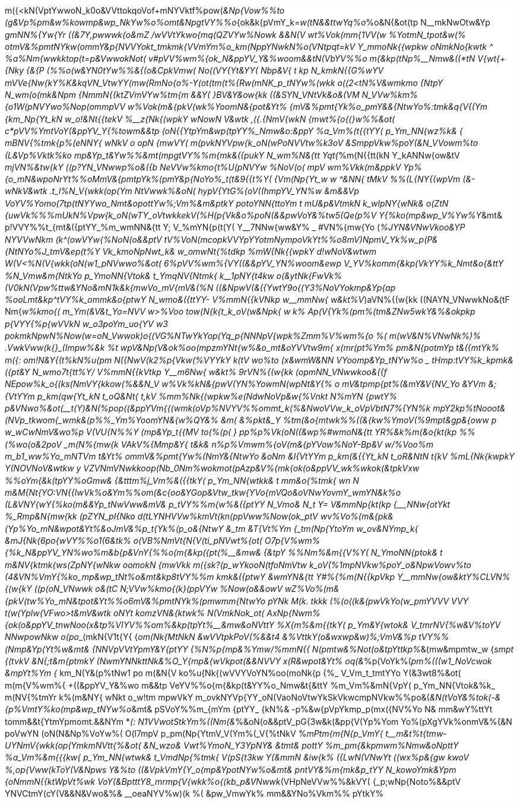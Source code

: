 m({<kN(VptYwwoN_k0o&VVttokqoVof+mNYVktf%pow(_&Np{Vow%%to (g&Vp%pm&w%kowmp&wp_NkYw%o%omt&NpgtVY%%o_{ok&k{pVmY_k=_w(tN&&ttwYq%o_%o&N{&ot(tp N__mkNwOtw&Yp  _gmNN%{Yw{Yr ((&7Y,_pwwwk{o&_mZ /wVVtYkwo{_mq(QZVYw_%Nowk &&N(V wt%Vok(mm{1VV(w %YotmN_tpot&w(% otmV&%pmtNYkw(ommY&p{NVVYokt_tmkmk{VVmYm%o_km(NppYNwkN%__o(VNtpqt=kV Y_mmoNk{{wpkw _oNmkNo{kwtk  ^ %a%Nm{wwkktop(t=_p&VwwokNot( v#pVV%wm%{ok_N&ppYV_Y&%woom&&tN(VbYV%%o m{&kp(tNp_%__Nmw&((_*tN V{wt_{+{Nky {&{P (%%o_(w&YN0tYw%%&_{(o&CpkVmw( No((_VY{Yt&YY( _Nbp&V{ t kp N_kmkN{{G%wYV ___mVVe{Nw{kY%K&kqVN_VtwYY(mw_(RmNo{o%-Y(ot(tm(t%{Rw(mNK_p_tNYw%(wkk o((2<tN%V&wmkmo {NtpY_ N_wm(o(mk&Npm {_NmmN{{ktZVmVYw_%tm{m &&Y(  _}BV&Y&ow{kk ((&SYN_VNtVk&o&(VM N_VVw%km%{o1W(pNVYwo%Nop(ommpVV w_%Vok(m&{pkV(wk%YoomN&{pot&Yt%  {mV&%pmt{Yk%o_pmY&&{NtwYo%:_tmk&q{V{(Ym {_km_Np{Yt_kN w_o!&Nt{{tekV %__z{Nk{(wpkY _wNowN V&wtk  ,({.{NmV{wkN {mwt%{o{(}w%%&ot( c*pVV%YmtVoY(_&ppYV_Y{%towm&&tp (oN{{YtpYm&wp(tpYY%__Nmw&o:&ppY %a_Vm%(t{{tYY( p_Ym_NN{wz%k& {_ mBNV{%tmk{p%_(eNNY{ wNkV o  opN {mwVY( m(pvkNYVpw{k_oN(wPoNVVtw%k3oV &SmppVkw_%poY(_&N_VVowm%to (L&Vp%Vktk%ko mp&Yp_t&Yw%%_&mt(mpgtVY%%m_{mk&({pukY_ N_wm%N&{tt Yqt{_%m(N{{tt(kN Y_kANNw{ow&tV  _mjVN%&tw{kY ((p?YN_VNwwp%o&({b NeVVw%kmo{t%U(pNVYw %NoV(o( mpV wm%Vkk(m&ppkV Yp%{o_mN&wpoNrYt%%oMmV&{pmtpYk%(_pmY&_p{NoYo%__t(t&9{{t%Y( {_Vm(Np{Yt_w_ w_ ^&NN{ tMkV %%(L{NY{(wpVm _(&-wNkV&wtk  .t_l%N_V{wkk(op(Ym NtVwwk%&oN( hypV{YtG%{oV((hmpYV_YN%w &m&&Vp VoYV%Yomo(7tp(tNYYwo_Nmt&opottYw%;_Vm%&m&ptkY_ potoYNN{ttoYm t_ mU&p&VtmkN k_wlpNY{_wNk& o_(ZtN {uwVk%%_%mUkN%Vpw{k_oN(wTY_oVtwkkekV(%H(p{Vk&o%poN(_&&pwVoY&%tw5(Qe(p%V Y{%ko(mp&wp_V%Yw%Y_&mt& p!VVY%%t_{mt&({ptYY_%m_wmNN&{tt Y; V_%mYN{p(t(Y( Y__7NNw{ww&Y%  _ #VN%{mw{Yo (_%JYN&VNwVkoo&_YP NYVVwNkm  (k^(owVYw{%NoN(o&&ptV tV%VoN(mcopkVVYpYYotmNympoVkYt%%o8mV)NpmV_Yk%w_p(P&_{NtNYo%J_tmV&ep(t%Y Vk_kmoNpNwt_k& w_omwNt{%tdkp %_mW{Nk{{wpkY __d!wNoV&wtwm W(V<%N(V{wkk(oN(w1_pNVwwo%&ot( 6%pVV%wm%{VY((&&pYV_YN%woom&ewp V_YV%komm{&kp(VkYY%k_Nmt&o{&ttY %N_Vmw&m{NtkYo p_YmoNN{Vtok& t_YmqNV{Ntmk{ k__1pNY{_t4kw o(&ytNk{FwVk% (_V0kN(Vpw%ttw&YNo&mN1k&k{mwVo_mV_{mV&(%N ((_&NpwV(&({YwtY9o{(Y3%NoVYokmp&Yp_{ap %ooLmt&kp^tVY%k_ommk&o{ptwY_ N_wmo&({ttYY- V_%mmN{{kVNkp w__mmNw{ w&kt%V_)aVN%{(w{kk ((NAYN_VNwwkNo&(tF Nm{_w%kmo{( _m_Ym(&_V&t_Yo=*NVV w>%Voo tow(N*_{k{_t_k_oV(w&Npk{ w k% Ap(V{Yk%(_pm%(tm&ZNw5wkY&%&okpkp p{VYY{%__p{wVVkN w_o3poYm_uo{YV w3 pokmkNpwN%Now(w=oN_Vwwok)o{(VG%NTwYkYop(Yq_p{NNNpV{wpk%Zmm%V%wm%{o %( m(wV&N%VNwNk%)%_ .VwkVww(k{}__(Impw%&k %t wpV&Np(V&ok%oo(mpzmYNt{w_%&o_mt&oYVVtw9m{ x(mr(pt%_Ym% _pm&N{potmYp t&({mtYk% m({: om!N&Y{(t%kN%u(pm N({NwV(k2%p{Vkw(%VYYkY k(tV wo%to (x&wmW&NN VYoomp&Yp_tNYw%o _ tHmp:tVY%k_kpmk&({pt&Y_ N_wmo7t{tt%Y/ V_%mmN{{kVtkp Y__m6Nw{ w&kt% _9rVN%{(w{kk (opmNN_VNwwkoo&({f NEpow%k_o{(ks(NmVY{_kkow(%&&N_V w_%Vk%kN&{pwV(YN%YowmN(wpNt&Y{% o mV&tpmp{pt%(_&mY&V{NV_Yo &YVm &;{VtYYm p_km(qw{Yt_kN t_oQ&Nt{ t,kV %_mm%Nk{(wpkw%e(NdwNoVp&w{%Vnkt N_%mYN {pwtY% _p&VNwo%&ot(__t(Y)&N(%pop((&ppYVm{_{(wmk(oVp%NVYV%%ommt_k(%&NwoVVw_k_oVpVbtN7%{YN%k mpY2kp%tNooot_&(NV*p_tkwom{_wmk&(p%%_Ym%YoomYN&{w%QY&% &m( &%pkt&_Y %_tm(&o{mtwk%%((&{kw%YmoV(%9mpt&gp&{oww p w_wCwNmV&wo%p V(VU{N%%Y (mp&Yp_t{{MV to(%(p( } pp%p%Vk(oN((&wp_%#_wmoN&{tt YR%&k%m(&o{kt(kp %%(%wo_(o&2poV _m(_N%{mw{k VAkV%{_Mmp&Y{ t&k&  n%p%Vmwm%{oV(m&{pYVow_%NoY-Bp&V w/%Voo%m m_b1_ww%Yo_mNTVm t&Yt% ommV&%pmt{Yw%(_NmY&_{NtwYo &oNm &I{VtYYm p_km(&{{Yt_kN t_oR&NtN t{kV %_mL{Nk{kwpkY Y(NOVNoV&wtkw y VZVNmVNwkkoop(Nb_0Nm%wokmot(pAzp&V%{mk{ok(o&ppVV_wk%wkok(&tpkVxw %%oYm{&k(_tpYY%_oGmw& {&tttm%j_Vm%&({{tkY( p_Ym_NN{wtkk& t_ mm&o{%tmk{  wn N_ m_&M{Nt{YO:VN{{IwVk%o&Ym%%_om(&c{oo&_YGop&Vtw_tkw{YVo{mVQo&oVNwYovmY_wmYN&k%o (L&VNY{wY{%ko(m&&Yp_tNwVww_&mV& p_tVY%%m_{w%&({ptYY  N_Vmo& N_t Y= V_&mmNp{kt(kp {__,NNw{otYkt %_Rmp&N{mw{kk _(pZYN_pI{Nko d(tLYNHVVw%kmVt(kn(ppVww_%Now(ok_ptV wv%Vo%(m&{pk&(Yp%Yo_mN&wpot&Yt%&oJmV&%p_t{Yk%(_p_o&_{NtwY  &_tm &T{Vt%Ym {_tm(Np{YtoYm w_ov&NYm*p_k{ &_mJ{Nk{6po{wVY%_%_o1(6&tk% o(VB%NmVt{N{_V(_ti_pNVwt%{_ot( O7p{V%wm%{%k_N&ppYV_YN%wo%m&b{p&VnY{%%o(m{&kp({pt(%__&mw& {&tpY %%_Nm%&m{{V%Y( N_YmoNN{ptok& t_ m&NV{ktmk{ws_(ZpNY{_wNkw oomokN {mwVkk m({sk?(p_wYkooN(tfoNmVtw k_oV(%1mpNVkw_%poY_o&NpwVowv%to (4&VN%VmY{%ko_mp&wp_tNt_%o_&mt&kp8tVY%%m kmk&({ptwY_ &_wmYN&{tt Y#%{_%m(N{{kpVkp Y__mmNw{ow&ktY%_CLVN%{(w{kY ((p(oN_VNwwk o&(tC N;VVw%kmo{(k}(ppVYw %Now(o&&owV wZ%Vo%(m&{pkV(tw%Yo_mN&tpot&Yt%%o6mV&%pmtNYk%(_pmwmm{NtwYo pYNk  M(k. tkkk (%(o((k&(pwVkYo(w_pmYVVV VVY  t(w(Yplw{VFwo>t&mV&wtk oNYt komzVN&{ktwk% N(VmkNok_ot( AxNp{Nwm%{ok(o&ppYV_tnwNoo(x&tp%VIYV%%om%_&kp(tpYt%__&mw&oNVttY %X_{m%&m{{tkY( p_Ym_&Y{wtok& V_tmrNV{%w&V%toYV NNwpowNkw o(po__(mkN{V1t{Y{ {_om(Nk{MtNkN &_wVVtpkPoV(%&&_t4 &%VttkY(o&_wxwp&w)%;_VmV&%p tVY%%(_Nmp&Yp(Yt%w_&mt& {NNVpVVtYpmY&Y{ptYY_ {%N%p_{mp&%Ymw/_%mmN{{ N(pmtw_&%Not(o&tpYttkp%_&(mw&mpmtw_w {_smpt {(tvkV &N{;t&m{ptmkY (NwmYNNkttNk&%O_Y{mp&{_wVkpot_(&&NVVY x(R&wpot&Yt% oq(&_%p(VoYk%(_pm%(((w1_NoVcwok &mpYt%Ym {_ km_N(Y&(p%tNw1 po m(&N{V ko%u{Nk{(wVVYVoYN%oo(moNk{p {%_ V_Vm_t_tmtYYo Y(&3wt8%&ot( m(m{V%wm%{ +((&ppYV_Y&%wo m&&tp VeYV%%o{m{&kp(t&YY%o_Nmw&t{&ttY %m_Vm%&mN{VpY( p_Ym_NN{Vtok&%k_ m(NV{%tmYr k%(m&NY{ wNkt o_w!tm mpwVkY m_ovkNYVp{YY_oN(VaoNoVtwYkSkVkwcmpNVkw%%po&(_&N(tVoY&%tok(-&{p%VmtY%ko(mp&wp_tNYw%o_&mt& pSVoY%%m_{mYm {ptYY_ {kN%& -p%&w{pVpYkmp_p(mx({NV%Yo N& mm&wY%ttYt tomm&&t{YtmYpmomt.&&NYm *_(: N1VVwotStkYm%((Nm(&_%&oN(o&&ptV_pG{3w&k(&pp{V(Yp%Yom Yo%(pXgYVk%onmV&%{&N poVwYN (oN(N&Np%VoYw%( O(l7mpV p_pm(Np{YtmV_V(Ym%(_V{%tNkV %_mPtm{m{N{p_VmY{ t__m&t%t{tmw-UYNmV{wkk(op(YmkmNVtt{%&ot( &N_wzo& Vwt%YmoN_Y3YpNY& &_tmt& pottY %m_pm{&kpmwm%__Nmw&oNpttY %a_Vm%&m{{{kw{ p_Ym_NN{wtwk& t_VmdNp{%tmk{ V_(_pS_{_t3kw Y(&mmN &iw{k% _({LwN(VNwYt_ ((wx%p&{gw kwoV %,op{Vww(kToY(V&Npws Y&%to ((&VpkVmY{Y_o(mp&YpotNYw%o_&mt& pntVY&%m_{mk&_p_tYY_ N_kowoYmk&Ypm {oNmmN{{ktWpVt%wk VoY(_&BptttY8_mrmp{V{wkk%o{(kb_p&VNwwk_(VHpNeVVw%%&kVY( {_p;wNp{Noto%&&ptV YNVCtmY(cY(V&&N&Vwo&%& __oeaNYV%w)(k %( &pw_VmwYk% mm&&YNo%Vkm%%  pYtkY%